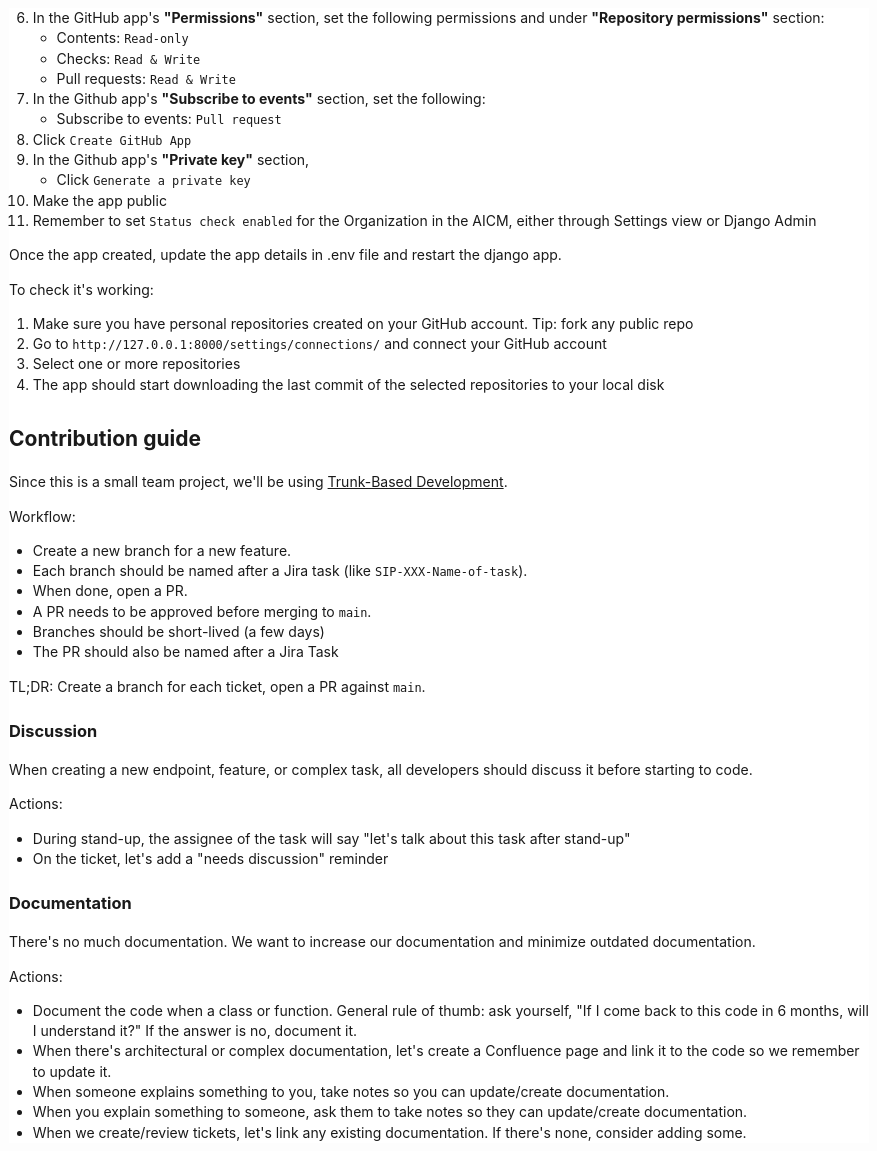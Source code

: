 6. In the GitHub app's **"Permissions"** section, set the following permissions and under **"Repository permissions"** section:
   - Contents: `Read-only`
   - Checks: `Read & Write`
   - Pull requests: `Read & Write`
7. In the Github app's **"Subscribe to events"** section, set the following:
   - Subscribe to events: `Pull request`
8. Click `Create GitHub App`
9. In the Github app's **"Private key"** section,
   - Click `Generate a private key`
10. Make the app public
11. Remember to set `Status check enabled` for the Organization in the AICM, either through Settings view or Django Admin

Once the app created, update the app details in .env file and restart the django app.

To check it's working:
1. Make sure you have personal repositories created on your GitHub account. Tip: fork any public repo
2. Go to `http://127.0.0.1:8000/settings/connections/` and connect your GitHub account
3. Select one or more repositories
4. The app should start downloading the last commit of the selected repositories to your local disk

## Contribution guide

Since this is a small team project, we'll be using [Trunk-Based Development](https://trunkbaseddevelopment.com/).

Workflow:

- Create a new branch for a new feature.
- Each branch should be named after a Jira task (like `SIP-XXX-Name-of-task`).
- When done, open a PR.
- A PR needs to be approved before merging to `main`.
- Branches should be short-lived (a few days)
- The PR should also be named after a Jira Task

TL;DR: Create a branch for each ticket, open a PR against `main`.

### Discussion

When creating a new endpoint, feature, or complex task, all developers should discuss it before starting to code.

Actions:
- During stand-up, the assignee of the task will say "let's talk about this task after stand-up"
- On the ticket, let's add a "needs discussion" reminder

### Documentation

There's no much documentation. We want to increase our documentation and minimize outdated documentation.

Actions:
- Document the code when a class or function. General rule of thumb: ask yourself, "If I come back to this code in 6 months, will I understand it?" If the answer is no, document it.
- When there's architectural or complex documentation, let's create a Confluence page and link it to the code so we remember to update it.
- When someone explains something to you, take notes so you can update/create documentation.
- When you explain something to someone, ask them to take notes so they can update/create documentation.
- When we create/review tickets, let's link any existing documentation. If there's none, consider adding some.
